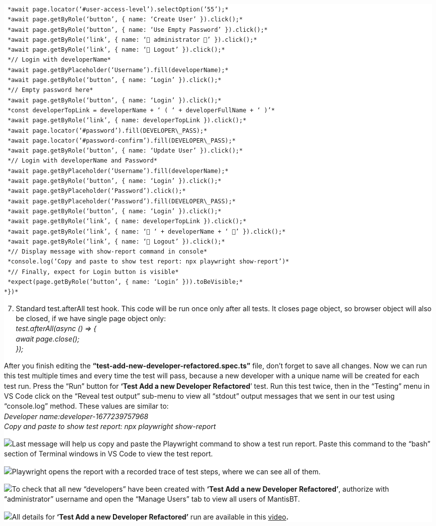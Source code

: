      *await page.locator(‘#user-access-level’).selectOption(’55’);*  
     *await page.getByRole(‘button’, { name: ‘Create User’ }).click();*  
     *await page.getByRole(‘button’, { name: ‘Use Empty Password’ }).click();*  
     *await page.getByRole(‘link’, { name: ‘ administrator ’ }).click();*  
     *await page.getByRole(‘link’, { name: ‘ Logout’ }).click();*  
     *// Login with developerName*  
     *await page.getByPlaceholder(‘Username’).fill(developerName);*  
     *await page.getByRole(‘button’, { name: ‘Login’ }).click();*  
     *// Empty password here*  
     *await page.getByRole(‘button’, { name: ‘Login’ }).click();*  
     *const developerTopLink = developerName + ‘ ( ‘ + developerFullName + ‘ )’*  
     *await page.getByRole(‘link’, { name: developerTopLink }).click();*  
     *await page.locator(‘#password’).fill(DEVELOPER\_PASS);*   
     *await page.locator(‘#password-confirm’).fill(DEVELOPER\_PASS);*  
     *await page.getByRole(‘button’, { name: ‘Update User’ }).click();*  
     *// Login with developerName and Password*   
     *await page.getByPlaceholder(‘Username’).fill(developerName);*  
     *await page.getByRole(‘button’, { name: ‘Login’ }).click();*  
     *await page.getByPlaceholder(‘Password’).click();*  
     *await page.getByPlaceholder(‘Password’).fill(DEVELOPER\_PASS);*  
     *await page.getByRole(‘button’, { name: ‘Login’ }).click();*  
     *await page.getByRole(‘link’, { name: developerTopLink }).click();*  
     *await page.getByRole(‘link’, { name: ‘ ‘ + developerName + ‘ ’ }).click();*  
     *await page.getByRole(‘link’, { name: ‘ Logout’ }).click();*  
     *// Display message with show-report command in console*  
     *console.log(‘Copy and paste to show test report: npx playwright show-report’)*  
     *// Finally, expect for Login button is visible*  
     *expect(page.getByRole(‘button’, { name: ‘Login’ })).toBeVisible;*  
    *})*
7. Standard test.afterAll test hook. This code will be run once only after all tests. It closes page object, so browser object will also be closed, if we have single page object only:  
    *test.afterAll(async () =&gt; {*  
     *await page.close();*  
    *});*

After you finish editing the **“test-add-new-developer-refactored.spec.ts”** file, don’t forget to save all changes. Now we can run this test multiple times and every time the test will pass, because a new developer with a unique name will be created for each test run. Press the “Run” button for **‘Test Add a new Developer Refactored**’ test. Run this test twice, then in the “Testing” menu in VS Code click on the “Reveal test output” sub-menu to view all “stdout” output messages that we sent in our test using “console.log” method. These values are similar to:  
*Developer name:developer-1677239757968*  
*Copy and paste to show test report: npx playwright show-report*

![](/static/img/2023/04/20-1024x576.png)Last message will help us copy and paste the Playwright command to show a test run report. Paste this command to the “bash” section of Terminal windows in VS Code to view the test report.

![](/static/img/2023/04/21-1024x576.png)Playwright opens the report with a recorded trace of test steps, where we can see all of them.

![](/static/img/2023/04/22-1024x576.png)To check that all new “developers” have been created with **‘Test Add a new Developer Refactored’**, authorize with “administrator” username and open the “Manage Users” tab to view all users of MantisBT.

![](/static/img/2023/04/23-1024x576.png)All details for **‘Test Add a new Developer Refactored’** run are available in this [video](https://drive.google.com/file/d/1zGCvjA67Hh16-AKnl3HNdrcqinngn5ol/view?usp=share_link)**.**
